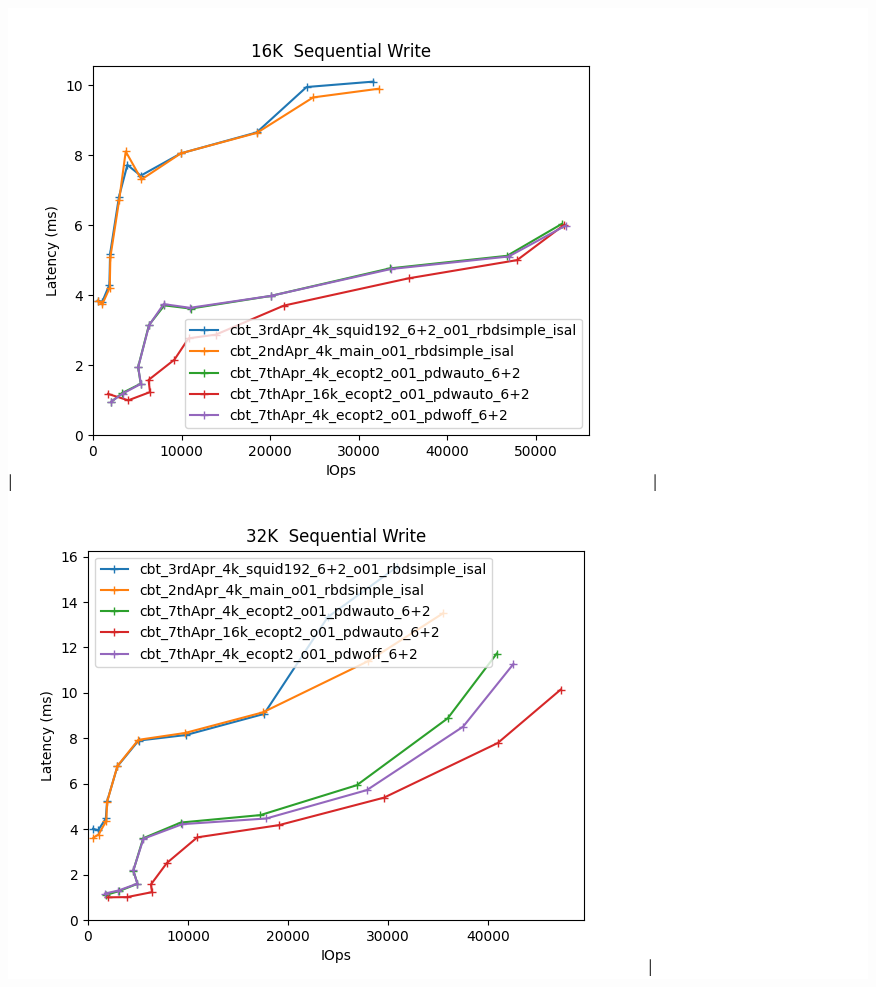 |<a name="16384B-write"></a>![16K  Sequential Write](plots.250407_151320/Comparison_16384B_write.png)|<a name="32768B-write"></a>![32K  Sequential Write](plots.250407_151320/Comparison_32768B_write.png)|
